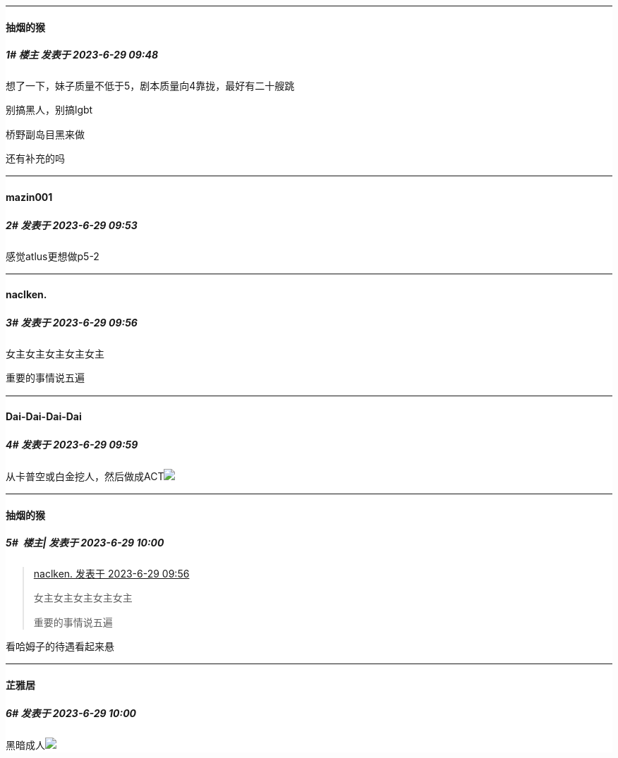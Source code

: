 
*****

####  抽烟的猴  
##### 1#       楼主       发表于 2023-6-29 09:48

想了一下，妹子质量不低于5，剧本质量向4靠拢，最好有二十艘跳

别搞黑人，别搞lgbt

桥野副岛目黑来做

还有补充的吗

*****

####  mazin001  
##### 2#       发表于 2023-6-29 09:53

感觉atlus更想做p5-2

*****

####  naclken.  
##### 3#       发表于 2023-6-29 09:56

女主女主女主女主女主

重要的事情说五遍

*****

####  Dai-Dai-Dai-Dai  
##### 4#       发表于 2023-6-29 09:59

从卡普空或白金挖人，然后做成ACT<img src="https://static.saraba1st.com/image/smiley/face2017/067.png" referrerpolicy="no-referrer">

*****

####  抽烟的猴  
##### 5#         楼主| 发表于 2023-6-29 10:00

<blockquote><a href="httphttps://bbs.saraba1st.com/2b/forum.php?mod=redirect&amp;goto=findpost&amp;pid=61474370&amp;ptid=2142167" target="_blank">naclken. 发表于 2023-6-29 09:56</a>

女主女主女主女主女主

重要的事情说五遍</blockquote>
看哈姆子的待遇看起来悬

*****

####  芷雅居  
##### 6#       发表于 2023-6-29 10:00

黑暗成人<img src="https://static.saraba1st.com/image/smiley/face2017/066.png" referrerpolicy="no-referrer">
